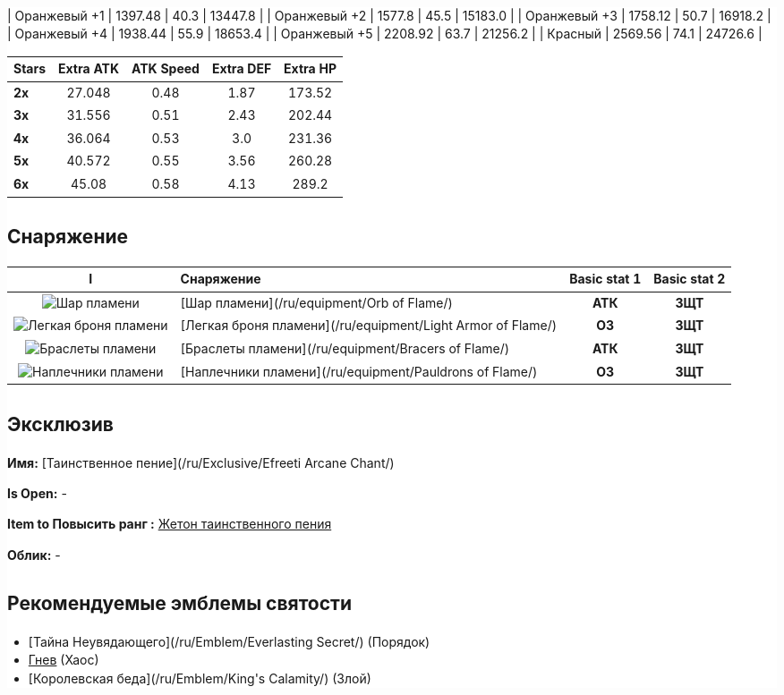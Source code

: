   | Оранжевый +1 | 1397.48 | 40.3 | 13447.8 |
  | Оранжевый +2 | 1577.8 | 45.5 | 15183.0 |
  | Оранжевый +3 | 1758.12 | 50.7 | 16918.2 |
  | Оранжевый +4 | 1938.44 | 55.9 | 18653.4 |
  | Оранжевый +5 | 2208.92 | 63.7 | 21256.2 |
  | Красный | 2569.56 | 74.1 | 24726.6 |

  |          Stars      |  Extra ATK |  ATK Speed | Extra DEF |    Extra HP   | 
  |:--------------------|:----------:|:----------:|:---------:|:-------------:|
  | **2x** <i class="fas fa-star"/> | 27.048 | 0.48 | 1.87 | 173.52 |
  | **3x** <i class="fas fa-star"/> | 31.556 | 0.51 | 2.43 | 202.44 |
  | **4x** <i class="fas fa-star"/> | 36.064 | 0.53 | 3.0 | 231.36 |
  | **5x** <i class="fas fa-star"/> | 40.572 | 0.55 | 3.56 | 260.28 |
  | **6x** <i class="fas fa-star"/> | 45.08 | 0.58 | 4.13 | 289.2 |

## Снаряжение

  | I | Снаряжение  |  Basic stat 1 | Basic stat 2 | 
  |:-:|:-------------|:-------------:|:------------:|
  | ![Шар пламени](/images/e/e_5061.png) | [Шар пламени](/ru/equipment/Orb of Flame/) | **АТК** | **ЗЩТ** | 
  | ![Легкая броня пламени](/images/e/e_5062.png) | [Легкая броня пламени](/ru/equipment/Light Armor of Flame/) | **ОЗ** | **ЗЩТ** | 
  | ![Браслеты пламени](/images/e/e_5063.png) | [Браслеты пламени](/ru/equipment/Bracers of Flame/) | **АТК** | **ЗЩТ** | 
  | ![Наплечники пламени](/images/e/e_5064.png) | [Наплечники пламени](/ru/equipment/Pauldrons of Flame/) | **ОЗ** | **ЗЩТ** | 

## Эксклюзив

 **Имя:** [Таинственное пение](/ru/Exclusive/Efreeti Arcane Chant/) 

 **Is Open:** - 

 **Item to Повысить ранг :** [Жетон таинственного пения](/ItemsRU/con_915/)

 **Облик:** -


## Рекомендуемые эмблемы святости

* [Тайна Неувядающего](/ru/Emblem/Everlasting Secret/) (Порядок)
* [Гнев](/ru/Emblem/Anger/) (Хаос)
* [Королевская беда](/ru/Emblem/King's Calamity/) (Злой)
